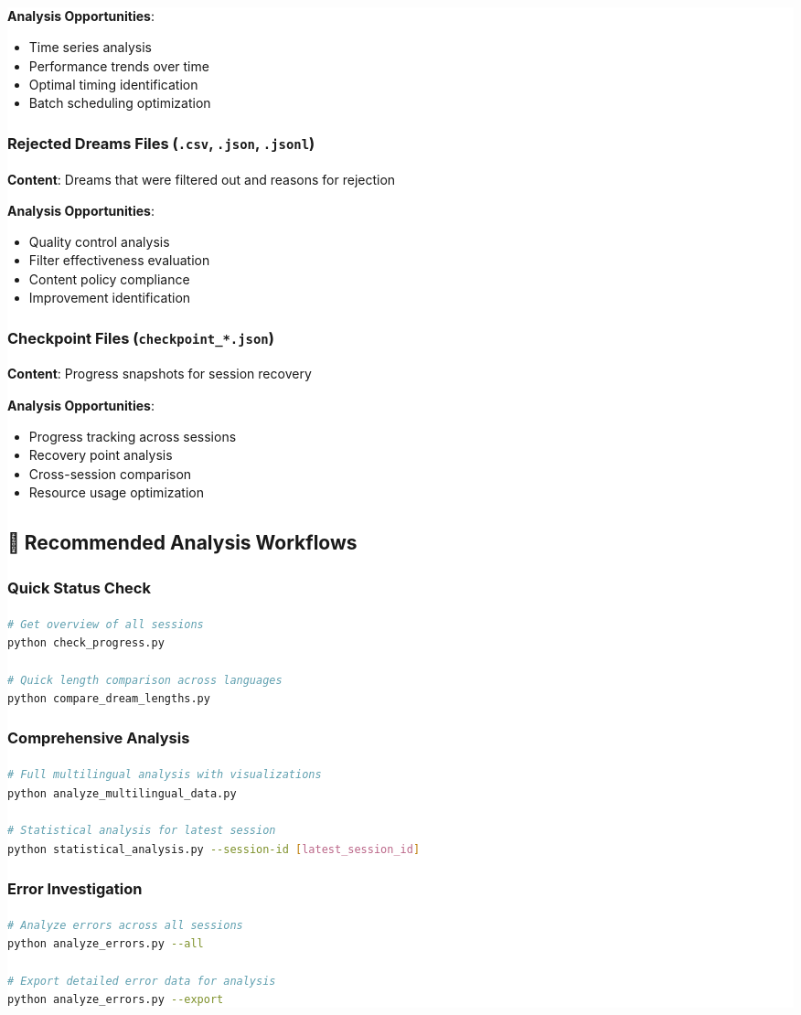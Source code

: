 **Analysis Opportunities**:
- Time series analysis
- Performance trends over time
- Optimal timing identification
- Batch scheduling optimization

### Rejected Dreams Files (`.csv`, `.json`, `.jsonl`)
**Content**: Dreams that were filtered out and reasons for rejection

**Analysis Opportunities**:
- Quality control analysis
- Filter effectiveness evaluation
- Content policy compliance
- Improvement identification

### Checkpoint Files (`checkpoint_*.json`)
**Content**: Progress snapshots for session recovery

**Analysis Opportunities**:
- Progress tracking across sessions
- Recovery point analysis
- Cross-session comparison
- Resource usage optimization

## 🎯 Recommended Analysis Workflows

### Quick Status Check
```bash
# Get overview of all sessions
python check_progress.py

# Quick length comparison across languages
python compare_dream_lengths.py
```

### Comprehensive Analysis
```bash
# Full multilingual analysis with visualizations
python analyze_multilingual_data.py

# Statistical analysis for latest session
python statistical_analysis.py --session-id [latest_session_id]
```

### Error Investigation
```bash
# Analyze errors across all sessions
python analyze_errors.py --all

# Export detailed error data for analysis
python analyze_errors.py --export
```
